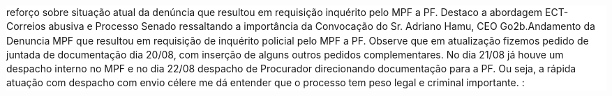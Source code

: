 reforço sobre
situação atual
da denúncia
que resultou
em requisição
inquérito pelo
MPF a PF.
Destaco a
abordagem ECT-Correios
abusiva e
Processo Senado
ressaltando a
importância da
Convocação do
Sr.
Adriano Hamu,
CEO Go2b.Andamento da
Denuncia MPF que
resultou em
requisição de
inquérito policial
pelo MPF a
PF.
Observe que
em atualização
fizemos pedido
de juntada
de documentação
dia 20/08,
com inserção
de alguns
outros pedidos
complementares.
No dia
21/08 já
houve um
despacho interno
no MPF
e no
dia 22/08
despacho de
Procurador direcionando
documentação para
a PF.
Ou seja,
a rápida
atuação com
despacho com
envio célere
me dá
entender que
o processo
tem peso
legal e
criminal importante.
:
